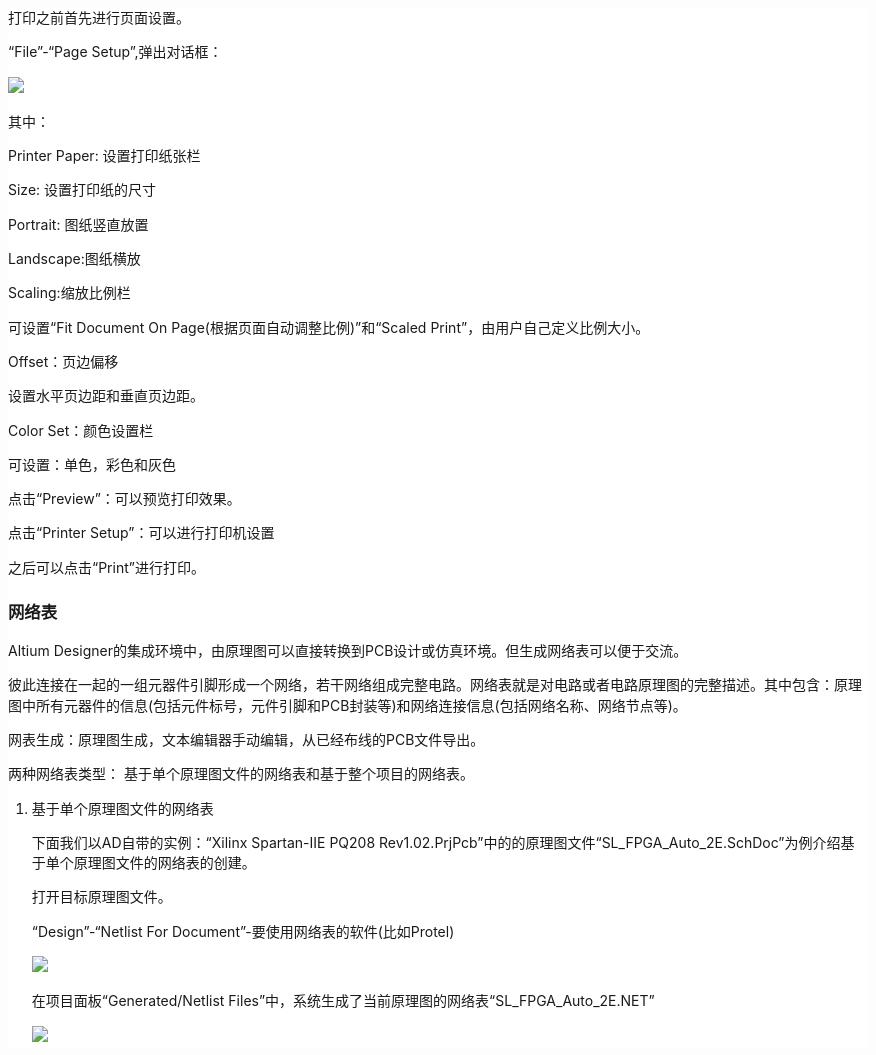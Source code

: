 打印之前首先进行页面设置。

“File”-“Page Setup”,弹出对话框：

![](media/90b70d7be95cc5fdab49dd9aef8896b2.png)

其中：

Printer Paper: 设置打印纸张栏

Size: 设置打印纸的尺寸

Portrait: 图纸竖直放置

Landscape:图纸横放

Scaling:缩放比例栏

可设置“Fit Document On Page(根据页面自动调整比例)”和“Scaled
Print”，由用户自己定义比例大小。

Offset：页边偏移

设置水平页边距和垂直页边距。

Color Set：颜色设置栏

可设置：单色，彩色和灰色

点击“Preview”：可以预览打印效果。

点击“Printer Setup”：可以进行打印机设置

之后可以点击“Print”进行打印。

### 网络表

Altium
Designer的集成环境中，由原理图可以直接转换到PCB设计或仿真环境。但生成网络表可以便于交流。

彼此连接在一起的一组元器件引脚形成一个网络，若干网络组成完整电路。网络表就是对电路或者电路原理图的完整描述。其中包含：原理图中所有元器件的信息(包括元件标号，元件引脚和PCB封装等)和网络连接信息(包括网络名称、网络节点等)。

网表生成：原理图生成，文本编辑器手动编辑，从已经布线的PCB文件导出。

两种网络表类型： 基于单个原理图文件的网络表和基于整个项目的网络表。

1.  基于单个原理图文件的网络表

    下面我们以AD自带的实例：“Xilinx Spartan-IIE PQ208
    Rev1.02.PrjPcb”中的的原理图文件“SL\_FPGA_Auto_2E.SchDoc”为例介绍基于单个原理图文件的网络表的创建。

    打开目标原理图文件。

    “Design”-“Netlist For Document”-要使用网络表的软件(比如Protel)

    ![](media/8439e859c8ca3994b2f1837e518f5ff3.png)

    在项目面板“Generated/Netlist
    Files”中，系统生成了当前原理图的网络表“SL_FPGA\_Auto_2E.NET”

    ![](media/bef57141d6978fe6e1dd46c8556c2972.png)
